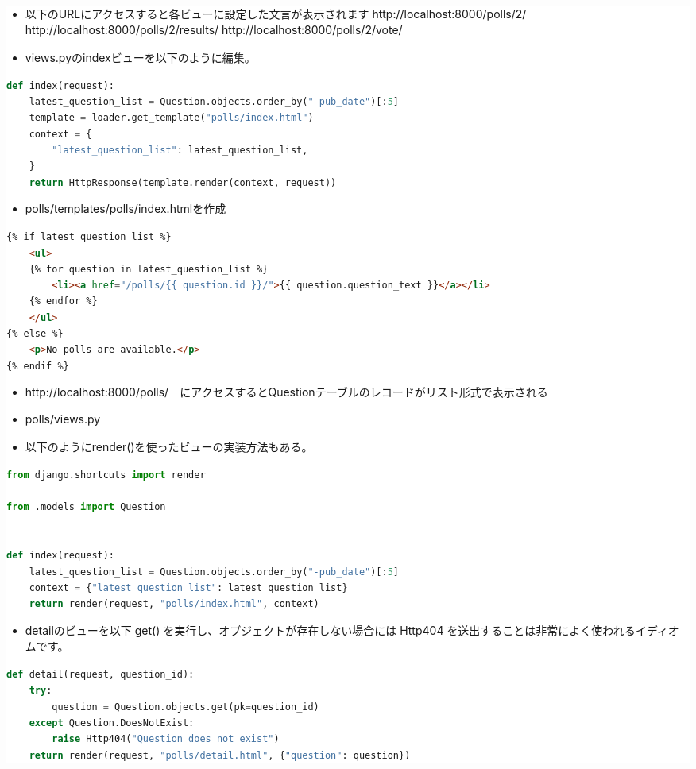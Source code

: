- 以下のURLにアクセスすると各ビューに設定した文言が表示されます
http://localhost:8000/polls/2/
http://localhost:8000/polls/2/results/
http://localhost:8000/polls/2/vote/

- views.pyのindexビューを以下のように編集。
```py
def index(request):
    latest_question_list = Question.objects.order_by("-pub_date")[:5]
    template = loader.get_template("polls/index.html")
    context = {
        "latest_question_list": latest_question_list,
    }
    return HttpResponse(template.render(context, request))
```
- polls/templates/polls/index.htmlを作成
```html
{% if latest_question_list %}
    <ul>
    {% for question in latest_question_list %}
        <li><a href="/polls/{{ question.id }}/">{{ question.question_text }}</a></li>
    {% endfor %}
    </ul>
{% else %}
    <p>No polls are available.</p>
{% endif %}
```
- http://localhost:8000/polls/　にアクセスするとQuestionテーブルのレコードがリスト形式で表示される


- polls/views.py
- 以下のようにrender()を使ったビューの実装方法もある。
```py
from django.shortcuts import render

from .models import Question


def index(request):
    latest_question_list = Question.objects.order_by("-pub_date")[:5]
    context = {"latest_question_list": latest_question_list}
    return render(request, "polls/index.html", context)
```

- detailのビューを以下
get() を実行し、オブジェクトが存在しない場合には Http404 を送出することは非常によく使われるイディオムです。
```py
def detail(request, question_id):
    try:
        question = Question.objects.get(pk=question_id)
    except Question.DoesNotExist:
        raise Http404("Question does not exist")
    return render(request, "polls/detail.html", {"question": question})
```
